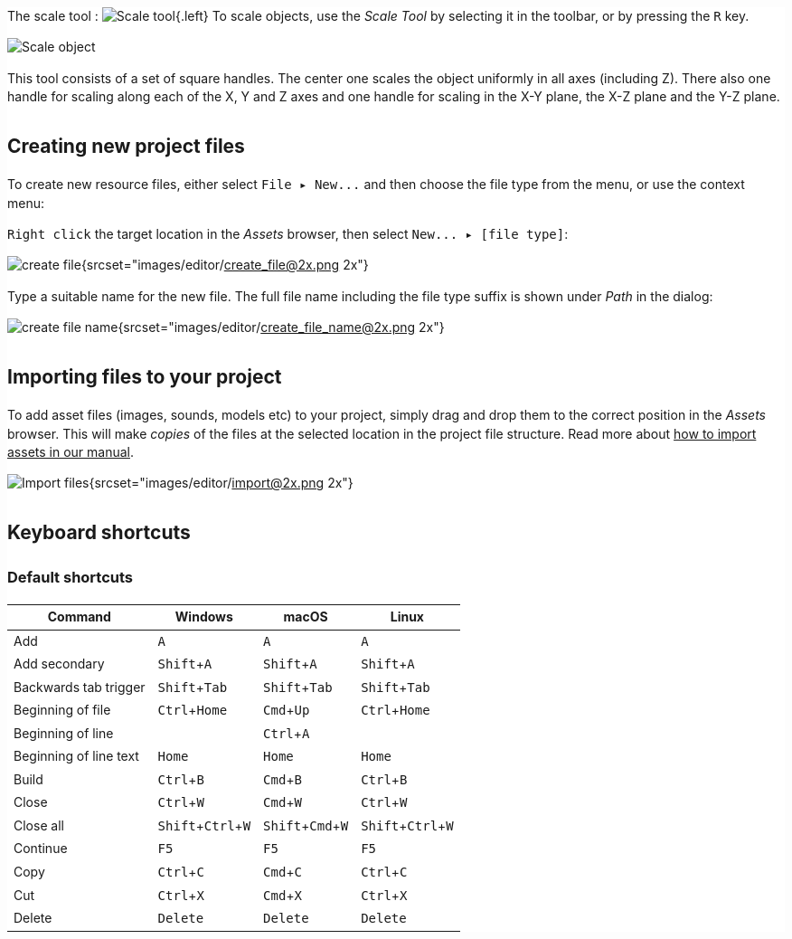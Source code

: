 The scale tool
: ![Scale tool](images/editor/icon_scale.png){.left}
  To scale objects, use the *Scale Tool* by selecting it in the toolbar, or by pressing the <kbd>R</kbd> key.

  ![Scale object](images/editor/scale.jpg)

  This tool consists of a set of square handles. The center one scales the object uniformly in all axes (including Z). There also one handle for scaling along each of the X, Y and Z axes and one handle for scaling in the X-Y plane, the X-Z plane and the Y-Z plane.

## Creating new project files

To create new resource files, either select <kbd>File ▸ New...</kbd> and then choose the file type from the menu, or use the context menu:

<kbd>Right click</kbd> the target location in the *Assets* browser, then select <kbd>New... ▸ [file type]</kbd>:

![create file](images/editor/create_file.png){srcset="images/editor/create_file@2x.png 2x"}

Type a suitable name for the new file. The full file name including the file type suffix is shown under *Path* in the dialog:

![create file name](images/editor/create_file_name.png){srcset="images/editor/create_file_name@2x.png 2x"}

## Importing files to your project

To add asset files (images, sounds, models etc) to your project, simply drag and drop them to the correct position in the *Assets* browser. This will make _copies_ of the files at the selected location in the project file structure. Read more about [how to import assets in our manual](/manuals/importing-assets/).

![Import files](images/editor/import.png){srcset="images/editor/import@2x.png 2x"}

## Keyboard shortcuts

### Default shortcuts

| Command | Windows | macOS | Linux |
|---------|---------|-------|-------|
| Add | <kbd>A</kbd> | <kbd>A</kbd> | <kbd>A</kbd> |
| Add secondary | <kbd>Shift</kbd>+<kbd>A</kbd> | <kbd>Shift</kbd>+<kbd>A</kbd> | <kbd>Shift</kbd>+<kbd>A</kbd> |
| Backwards tab trigger | <kbd>Shift</kbd>+<kbd>Tab</kbd> | <kbd>Shift</kbd>+<kbd>Tab</kbd> | <kbd>Shift</kbd>+<kbd>Tab</kbd> |
| Beginning of file | <kbd>Ctrl</kbd>+<kbd>Home</kbd> | <kbd>Cmd</kbd>+<kbd>Up</kbd> | <kbd>Ctrl</kbd>+<kbd>Home</kbd> |
| Beginning of line |  | <kbd>Ctrl</kbd>+<kbd>A</kbd> |  |
| Beginning of line text | <kbd>Home</kbd> | <kbd>Home</kbd> | <kbd>Home</kbd> |
| Build | <kbd>Ctrl</kbd>+<kbd>B</kbd> | <kbd>Cmd</kbd>+<kbd>B</kbd> | <kbd>Ctrl</kbd>+<kbd>B</kbd> |
| Close | <kbd>Ctrl</kbd>+<kbd>W</kbd> | <kbd>Cmd</kbd>+<kbd>W</kbd> | <kbd>Ctrl</kbd>+<kbd>W</kbd> |
| Close all | <kbd>Shift</kbd>+<kbd>Ctrl</kbd>+<kbd>W</kbd> | <kbd>Shift</kbd>+<kbd>Cmd</kbd>+<kbd>W</kbd> | <kbd>Shift</kbd>+<kbd>Ctrl</kbd>+<kbd>W</kbd> |
| Continue | <kbd>F5</kbd> | <kbd>F5</kbd> | <kbd>F5</kbd> |
| Copy | <kbd>Ctrl</kbd>+<kbd>C</kbd> | <kbd>Cmd</kbd>+<kbd>C</kbd> | <kbd>Ctrl</kbd>+<kbd>C</kbd> |
| Cut | <kbd>Ctrl</kbd>+<kbd>X</kbd> | <kbd>Cmd</kbd>+<kbd>X</kbd> | <kbd>Ctrl</kbd>+<kbd>X</kbd> |
| Delete | <kbd>Delete</kbd> | <kbd>Delete</kbd> | <kbd>Delete</kbd> |